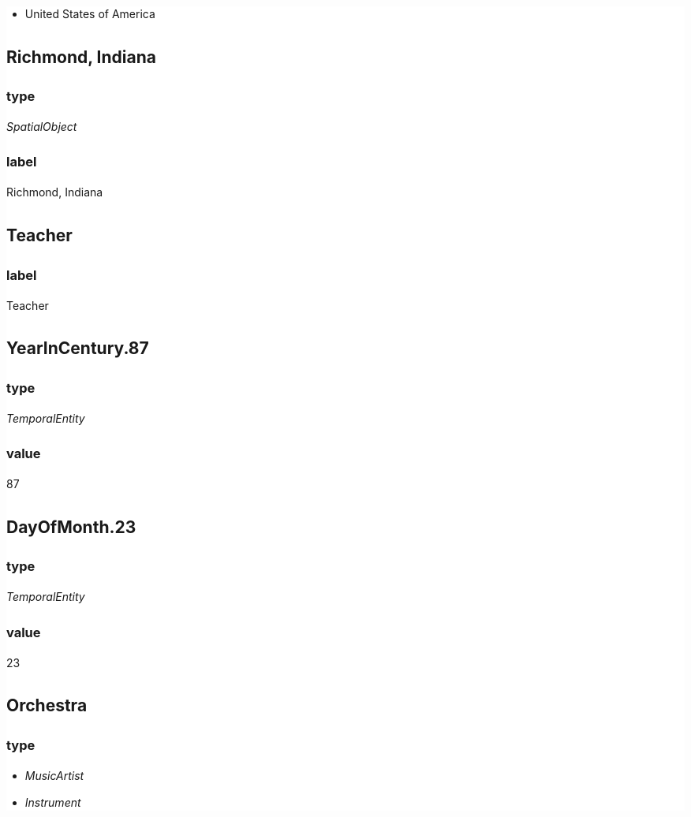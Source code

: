  - United States of America

## Richmond, Indiana

### type


*SpatialObject*

### label


Richmond, Indiana

## Teacher

### label


Teacher

## YearInCentury.87

### type


*TemporalEntity*

### value


87

## DayOfMonth.23

### type


*TemporalEntity*

### value


23

## Orchestra

### type

 - *MusicArtist*

 - *Instrument*
